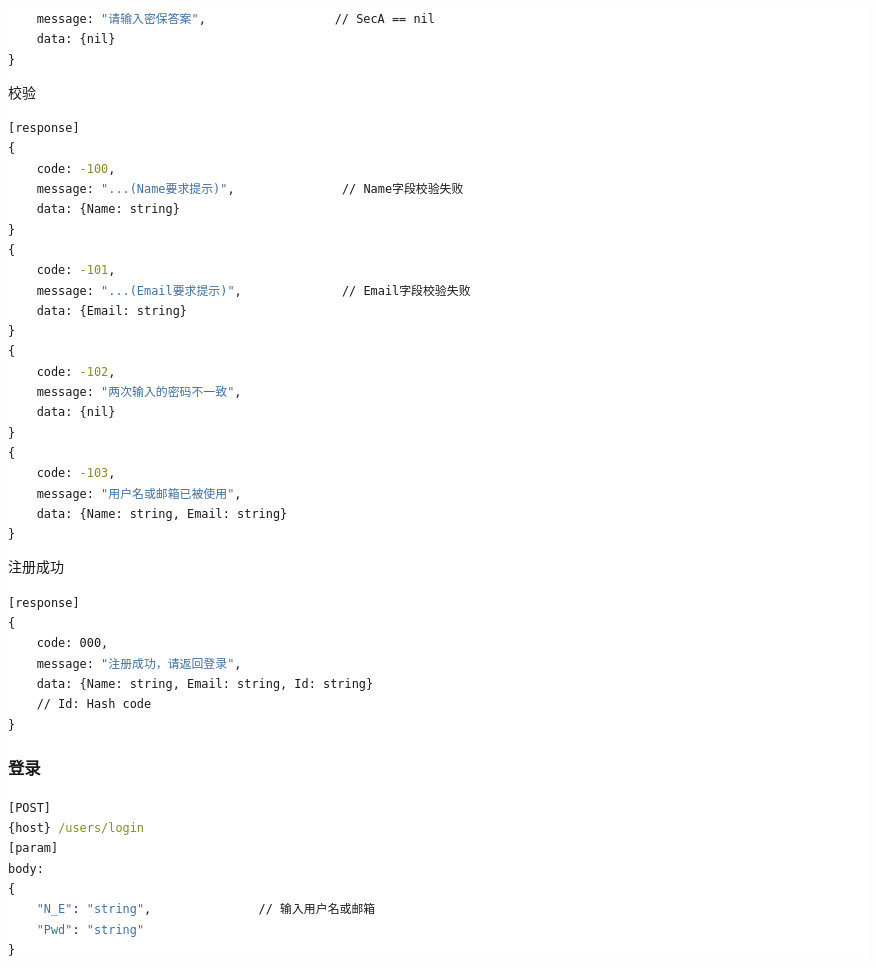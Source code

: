 ```bat
    message: "请输入密保答案",                  // SecA == nil
    data: {nil}
}
```
校验
```bat
[response]
{
    code: -100,
    message: "...(Name要求提示)",               // Name字段校验失败
    data: {Name: string}
}
{
    code: -101,
    message: "...(Email要求提示)",              // Email字段校验失败
    data: {Email: string}
}
{
    code: -102,
    message: "两次输入的密码不一致",
    data: {nil}
}
{
    code: -103,
    message: "用户名或邮箱已被使用",
    data: {Name: string, Email: string}
}
```
注册成功
```bat
[response]
{
    code: 000,
    message: "注册成功，请返回登录",
    data: {Name: string, Email: string, Id: string}
    // Id: Hash code
}
```

### **登录**

```bat
[POST]
{host} /users/login
[param]
body:
{
    "N_E": "string",               // 输入用户名或邮箱
    "Pwd": "string"
}
```
